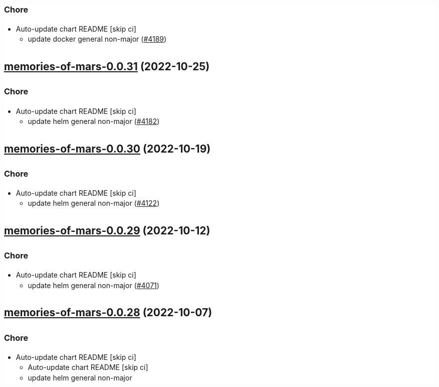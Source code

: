 ### Chore

- Auto-update chart README [skip ci]
  - update docker general non-major ([#4189](https://github.com/truecharts/charts/issues/4189))




## [memories-of-mars-0.0.31](https://github.com/truecharts/charts/compare/memories-of-mars-0.0.30...memories-of-mars-0.0.31) (2022-10-25)

### Chore

- Auto-update chart README [skip ci]
  - update helm general non-major ([#4182](https://github.com/truecharts/charts/issues/4182))




## [memories-of-mars-0.0.30](https://github.com/truecharts/charts/compare/memories-of-mars-0.0.29...memories-of-mars-0.0.30) (2022-10-19)

### Chore

- Auto-update chart README [skip ci]
  - update helm general non-major ([#4122](https://github.com/truecharts/charts/issues/4122))




## [memories-of-mars-0.0.29](https://github.com/truecharts/charts/compare/memories-of-mars-0.0.28...memories-of-mars-0.0.29) (2022-10-12)

### Chore

- Auto-update chart README [skip ci]
  - update helm general non-major ([#4071](https://github.com/truecharts/charts/issues/4071))




## [memories-of-mars-0.0.28](https://github.com/truecharts/charts/compare/memories-of-mars-0.0.27...memories-of-mars-0.0.28) (2022-10-07)

### Chore

- Auto-update chart README [skip ci]
  - Auto-update chart README [skip ci]
  - update helm general non-major


